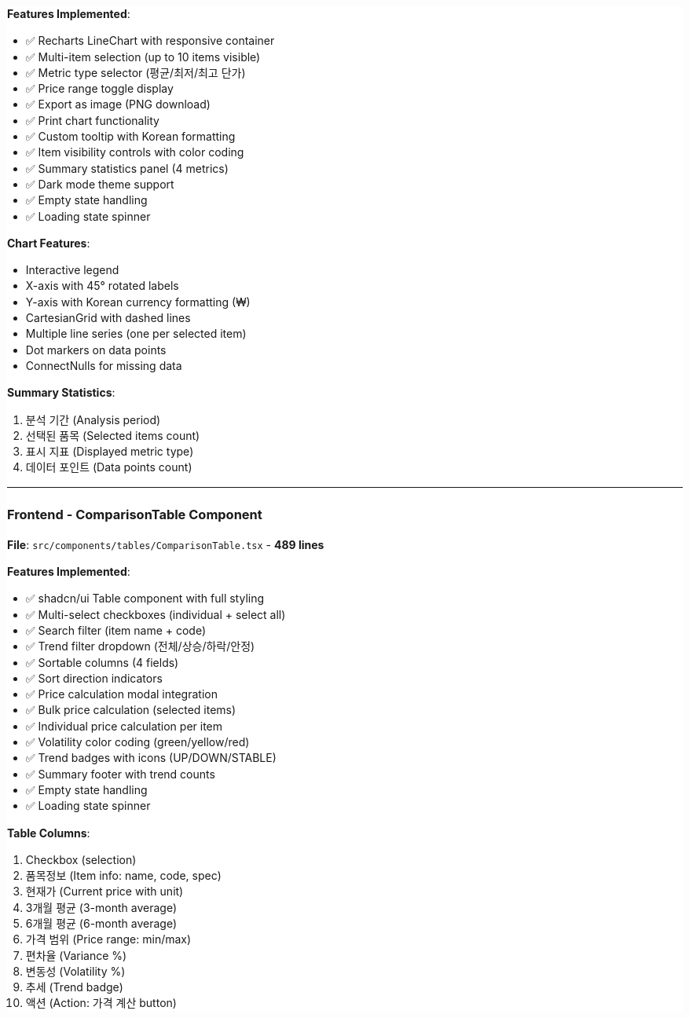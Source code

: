 **Features Implemented**:
- ✅ Recharts LineChart with responsive container
- ✅ Multi-item selection (up to 10 items visible)
- ✅ Metric type selector (평균/최저/최고 단가)
- ✅ Price range toggle display
- ✅ Export as image (PNG download)
- ✅ Print chart functionality
- ✅ Custom tooltip with Korean formatting
- ✅ Item visibility controls with color coding
- ✅ Summary statistics panel (4 metrics)
- ✅ Dark mode theme support
- ✅ Empty state handling
- ✅ Loading state spinner

**Chart Features**:
- Interactive legend
- X-axis with 45° rotated labels
- Y-axis with Korean currency formatting (₩)
- CartesianGrid with dashed lines
- Multiple line series (one per selected item)
- Dot markers on data points
- ConnectNulls for missing data

**Summary Statistics**:
1. 분석 기간 (Analysis period)
2. 선택된 품목 (Selected items count)
3. 표시 지표 (Displayed metric type)
4. 데이터 포인트 (Data points count)

---

### Frontend - ComparisonTable Component
**File**: `src/components/tables/ComparisonTable.tsx` - **489 lines**

**Features Implemented**:
- ✅ shadcn/ui Table component with full styling
- ✅ Multi-select checkboxes (individual + select all)
- ✅ Search filter (item name + code)
- ✅ Trend filter dropdown (전체/상승/하락/안정)
- ✅ Sortable columns (4 fields)
- ✅ Sort direction indicators
- ✅ Price calculation modal integration
- ✅ Bulk price calculation (selected items)
- ✅ Individual price calculation per item
- ✅ Volatility color coding (green/yellow/red)
- ✅ Trend badges with icons (UP/DOWN/STABLE)
- ✅ Summary footer with trend counts
- ✅ Empty state handling
- ✅ Loading state spinner

**Table Columns**:
1. Checkbox (selection)
2. 품목정보 (Item info: name, code, spec)
3. 현재가 (Current price with unit)
4. 3개월 평균 (3-month average)
5. 6개월 평균 (6-month average)
6. 가격 범위 (Price range: min/max)
7. 편차율 (Variance %)
8. 변동성 (Volatility %)
9. 추세 (Trend badge)
10. 액션 (Action: 가격 계산 button)
